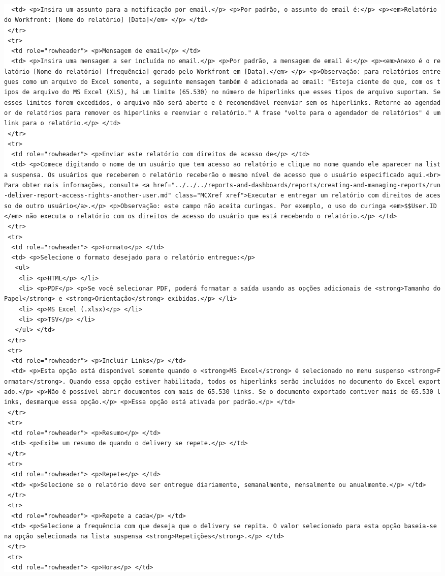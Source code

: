       <td> <p>Insira um assunto para a notificação por email.</p> <p>Por padrão, o assunto do email é:</p> <p><em>Relatório do Workfront: [Nome do relatório] [Data]</em> </p> </td> 
     </tr> 
     <tr> 
      <td role="rowheader"> <p>Mensagem de email</p> </td> 
      <td> <p>Insira uma mensagem a ser incluída no email.</p> <p>Por padrão, a mensagem de email é:</p> <p><em>Anexo é o relatório [Nome do relatório] [frequência] gerado pelo Workfront em [Data].</em> </p> <p>Observação: para relatórios entregues como um arquivo do Excel somente, a seguinte mensagem também é adicionada ao email: "Esteja ciente de que, com os tipos de arquivo do MS Excel (XLS), há um limite (65.530) no número de hiperlinks que esses tipos de arquivo suportam. Se esses limites forem excedidos, o arquivo não será aberto e é recomendável reenviar sem os hiperlinks. Retorne ao agendador de relatórios para remover os hiperlinks e reenviar o relatório." A frase "volte para o agendador de relatórios" é um link para o relatório.</p> </td> 
     </tr> 
     <tr> 
      <td role="rowheader"> <p>Enviar este relatório com direitos de acesso de</p> </td> 
      <td> <p>Comece digitando o nome de um usuário que tem acesso ao relatório e clique no nome quando ele aparecer na lista suspensa. Os usuários que receberem o relatório receberão o mesmo nível de acesso que o usuário especificado aqui.<br> Para obter mais informações, consulte <a href="../../../reports-and-dashboards/reports/creating-and-managing-reports/run-deliver-report-access-rights-another-user.md" class="MCXref xref">Executar e entregar um relatório com direitos de acesso de outro usuário</a>.</p> <p>Observação: este campo não aceita curingas. Por exemplo, o uso do curinga <em>$$User.ID</em> não executa o relatório com os direitos de acesso do usuário que está recebendo o relatório.</p> </td> 
     </tr> 
     <tr> 
      <td role="rowheader"> <p>Formato</p> </td> 
      <td> <p>Selecione o formato desejado para o relatório entregue:</p> 
       <ul> 
        <li> <p>HTML</p> </li> 
        <li> <p>PDF</p> <p>Se você selecionar PDF, poderá formatar a saída usando as opções adicionais de <strong>Tamanho do Papel</strong> e <strong>Orientação</strong> exibidas.</p> </li> 
        <li> <p>MS Excel (.xlsx)</p> </li> 
        <li> <p>TSV</p> </li> 
       </ul> </td> 
     </tr> 
     <tr> 
      <td role="rowheader"> <p>Incluir Links</p> </td> 
      <td> <p>Esta opção está disponível somente quando o <strong>MS Excel</strong> é selecionado no menu suspenso <strong>Formatar</strong>. Quando essa opção estiver habilitada, todos os hiperlinks serão incluídos no documento do Excel exportado.</p> <p>Não é possível abrir documentos com mais de 65.530 links. Se o documento exportado contiver mais de 65.530 links, desmarque essa opção.</p> <p>Essa opção está ativada por padrão.</p> </td> 
     </tr> 
     <tr> 
      <td role="rowheader"> <p>Resumo</p> </td> 
      <td> <p>Exibe um resumo de quando o delivery se repete.</p> </td> 
     </tr> 
     <tr> 
      <td role="rowheader"> <p>Repete</p> </td> 
      <td> <p>Selecione se o relatório deve ser entregue diariamente, semanalmente, mensalmente ou anualmente.</p> </td> 
     </tr> 
     <tr> 
      <td role="rowheader"> <p>Repete a cada</p> </td> 
      <td> <p>Selecione a frequência com que deseja que o delivery se repita. O valor selecionado para esta opção baseia-se na opção selecionada na lista suspensa <strong>Repetições</strong>.</p> </td> 
     </tr> 
     <tr> 
      <td role="rowheader"> <p>Hora</p> </td> 